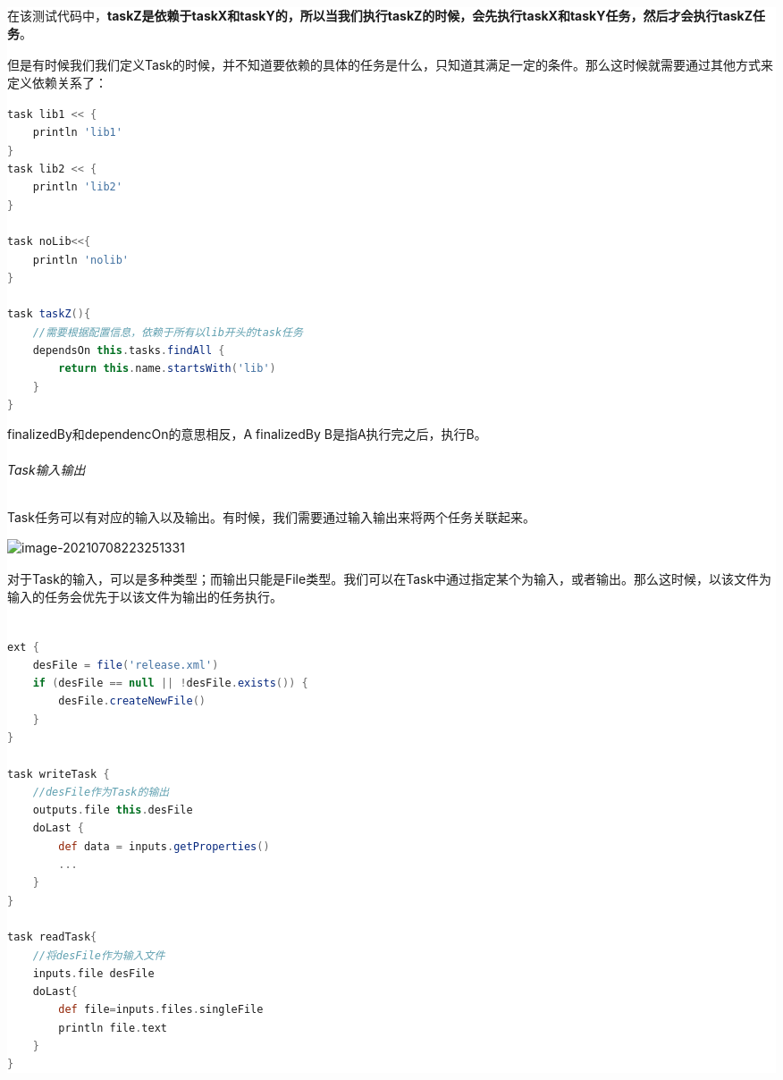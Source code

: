 在该测试代码中，**taskZ是依赖于taskX和taskY的，所以当我们执行taskZ的时候，会先执行taskX和taskY任务，然后才会执行taskZ任务**。

但是有时候我们我们定义Task的时候，并不知道要依赖的具体的任务是什么，只知道其满足一定的条件。那么这时候就需要通过其他方式来定义依赖关系了：

```groovy
task lib1 << {
    println 'lib1'
}
task lib2 << {
    println 'lib2'
}

task noLib<<{
    println 'nolib'
}

task taskZ(){
    //需要根据配置信息，依赖于所有以lib开头的task任务
    dependsOn this.tasks.findAll {
        return this.name.startsWith('lib')
    }
}

```

finalizedBy和dependencOn的意思相反，A finalizedBy B是指A执行完之后，执行B。

###### Task输入输出

Task任务可以有对应的输入以及输出。有时候，我们需要通过输入输出来将两个任务关联起来。

![image-20210708223251331](http://cdn.qiniu.kailaisii.com/typora/20210708223252-211278.png)

对于Task的输入，可以是多种类型；而输出只能是File类型。我们可以在Task中通过指定某个为输入，或者输出。那么这时候，以该文件为输入的任务会优先于以该文件为输出的任务执行。

```groovy

ext {
    desFile = file('release.xml')
    if (desFile == null || !desFile.exists()) {
        desFile.createNewFile()
    }
}

task writeTask {
    //desFile作为Task的输出
    outputs.file this.desFile
    doLast {
        def data = inputs.getProperties()
      	...
    }
}

task readTask{
    //将desFile作为输入文件
    inputs.file desFile
    doLast{
        def file=inputs.files.singleFile
        println file.text
    }
}
```

